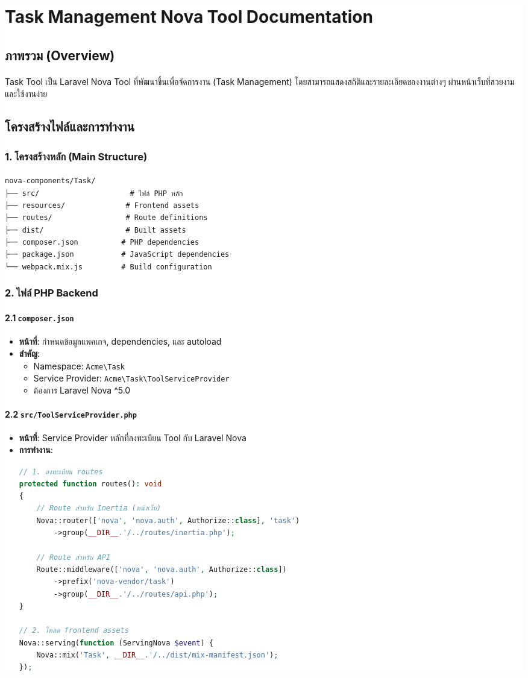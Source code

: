 # Task Management Nova Tool Documentation

## ภาพรวม (Overview)
Task Tool เป็น Laravel Nova Tool ที่พัฒนาขึ้นเพื่อจัดการงาน (Task Management) โดยสามารถแสดงสถิติและรายละเอียดของงานต่างๆ ผ่านหน้าเว็บที่สวยงามและใช้งานง่าย

## โครงสร้างไฟล์และการทำงาน

### 1. โครงสร้างหลัก (Main Structure)

```
nova-components/Task/
├── src/                     # ไฟล์ PHP หลัก
├── resources/              # Frontend assets
├── routes/                 # Route definitions
├── dist/                   # Built assets
├── composer.json          # PHP dependencies
├── package.json           # JavaScript dependencies
└── webpack.mix.js         # Build configuration
```

### 2. ไฟล์ PHP Backend

#### 2.1 `composer.json`
- **หน้าที่**: กำหนดข้อมูลแพคเกจ, dependencies, และ autoload
- **สำคัญ**: 
  - Namespace: `Acme\Task`
  - Service Provider: `Acme\Task\ToolServiceProvider`
  - ต้องการ Laravel Nova ^5.0

#### 2.2 `src/ToolServiceProvider.php`
- **หน้าที่**: Service Provider หลักที่ลงทะเบียน Tool กับ Laravel Nova
- **การทำงาน**:
  ```php
  // 1. ลงทะเบียน routes
  protected function routes(): void
  {
      // Route สำหรับ Inertia (หน้าเว็บ)
      Nova::router(['nova', 'nova.auth', Authorize::class], 'task')
          ->group(__DIR__.'/../routes/inertia.php');
      
      // Route สำหรับ API
      Route::middleware(['nova', 'nova.auth', Authorize::class])
          ->prefix('nova-vendor/task')
          ->group(__DIR__.'/../routes/api.php');
  }
  
  // 2. โหลด frontend assets
  Nova::serving(function (ServingNova $event) {
      Nova::mix('Task', __DIR__.'/../dist/mix-manifest.json');
  });
  ```
